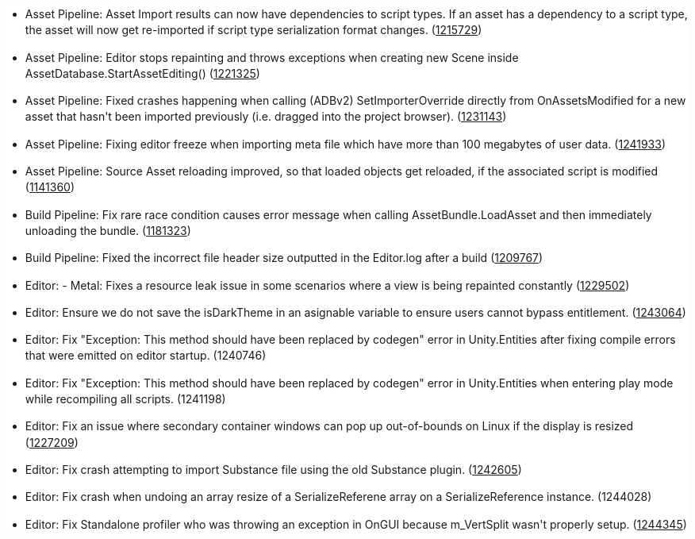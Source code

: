 -   Asset Pipeline: Asset Import results can now have dependencies to script types. If an asset has a dependency to a script type, the asset will now get re-imported if script type serialization format changes. ([1215729](https://issuetracker.unity3d.com/issues/prefab-scripts-inspector-values-are-not-updated-after-script-is-changed-and-recompiled))

-   Asset Pipeline: Editor stops repainting and throws exceptions when creating new Scene inside AssetDatabase.StartAssetEditing() ([1221325](https://issuetracker.unity3d.com/issues/editor-stops-repainting-and-throws-exceptions-when-using-editorscenemanager-dot-newscene-newscenesetup-dot-emptyscene))

-   Asset Pipeline: Fixed crashes happening when calling (ADBv2) SetImporterOverride directly from OnAssetsModified for a new asset that hasn\'t been imported previously (i.e. dragged into the project browser). ([1231143](https://issuetracker.unity3d.com/issues/calling-assetdatabaseexperimental-dot-setimporteroverride-on-a-new-asset-that-hasnt-been-imported-previously-causes-a-crash))

-   Asset Pipeline: Fixing editor freeze when importing meta file which have more than 100 megabytes of user data. ([1241933](https://issuetracker.unity3d.com/issues/importing-project-freezes-on-initial-asset-database-refresh-when-theres-a-meta-file-containing-big-amount-of-user-data))

-   Asset Pipeline: Source Asset reloading improved, so that loaded objects get reloaded, if the associated script is modified ([1141360](https://issuetracker.unity3d.com/issues/serialized-property-values-are-not-restored-until-the-editor-is-restarted-after-removing-and-then-restoring-them))

-   Build Pipeline: Fix rare race condition causes error message when calling AssetBundle.LoadAsset and then immediately unloading the bundle. ([1181323](https://issuetracker.unity3d.com/issues/mobile-assetbundle-dot-loadasset-race-condition-with-assetbundle-dot-unload))

-   Build Pipeline: Fixed the incorrect file header size outputted in the Editor.log after a build ([1209767](https://issuetracker.unity3d.com/issues/model-files-causes-the-build-file-headers-size-to-be-bigger-than-expected))

-   Editor: - Metal: Fixes a resource leak issue in some scenarios where a view is being repainted constantly ([1229502](https://issuetracker.unity3d.com/issues/macos-editor-is-leaking-memory-when-aura-camera-component-is-attached-to-a-gameobject-in-the-scene-and-aura-preview-is-enabled))

-   Editor: Ensure we do not save the isDarkTheme in an asignable variable to ensure users cannot bypass entitlement. ([1243064](https://issuetracker.unity3d.com/issues/enhancer-package-bypasses-dark-theme-entitlement))

-   Editor: Fix \"Exception: This method should have been replaced by codegen\" error in Unity.Entities after fixing compile errors that were emitted on editor startup. (1240746)

-   Editor: Fix \"Exception: This method should have been replaced by codegen\" error in Unity.Entities when entering play mode while recompiling all scripts. (1241198)

-   Editor: Fix an issue where secondary container windows can pop up out-of-bounds on Linux if the display is resized ([1227209](https://issuetracker.unity3d.com/issues/linux-editor-windows-spawn-outside-of-screen-boundaries-when-using-monitor-setups-with-different-vertical-resolutions))

-   Editor: Fix crash attempting to import Substance file using the old Substance plugin. ([1242605](https://issuetracker.unity3d.com/issues/crash-on-application-get-custom-propdatapath-when-opening-project-with-a-specific-sbsar-file))

-   Editor: Fix crash when undoing an array resize of a SerializeReferene array on a SerializeReference instance. (1244028)

-   Editor: Fix Standalone profiler who was throwing an exception in OnGUI because m_VertSplit wasn\'t properly setup. ([1244345](https://issuetracker.unity3d.com/issues/standalone-profiler-doesnt-draw-properly))
